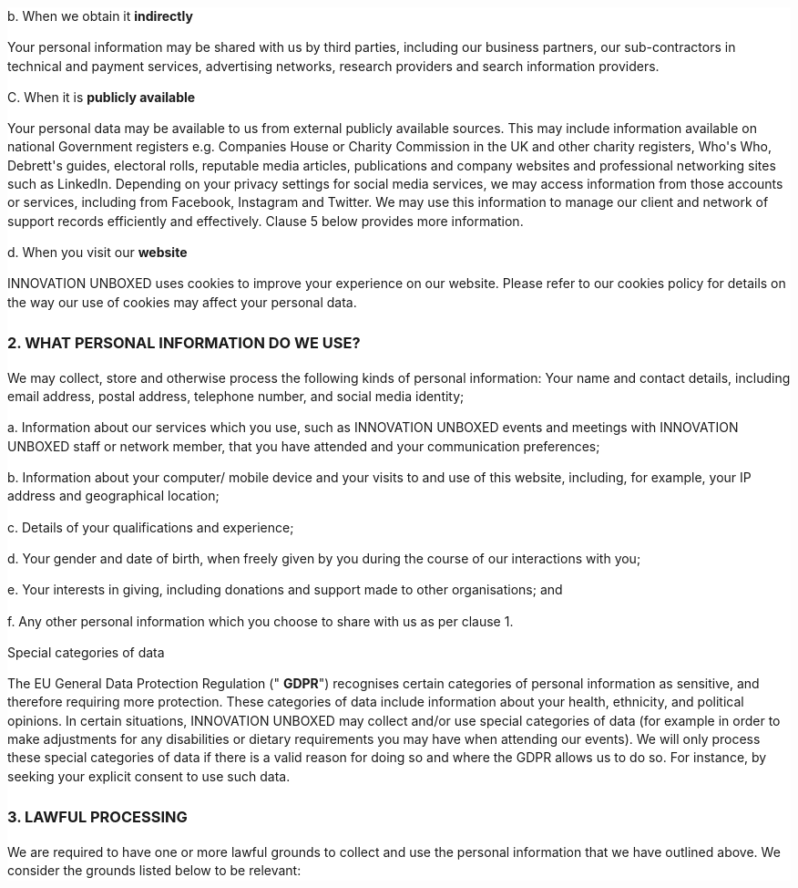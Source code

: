 b. When we obtain it  **indirectly**

Your personal information may be shared with us by third parties, including our business partners, our sub-contractors in technical and payment services, advertising networks, research providers and search information providers.

C. When it is  **publicly available**

Your personal data may be available to us from external publicly available sources. This may include information available on national Government registers e.g. Companies House or Charity Commission in the UK and other charity registers, Who&#39;s Who, Debrett&#39;s guides, electoral rolls, reputable media articles, publications and company websites and professional networking sites such as LinkedIn. Depending on your privacy settings for social media services, we may access information from those accounts or services, including from Facebook, Instagram and Twitter.  We may use this information to manage our client and network of support records efficiently and effectively.  Clause 5 below provides more information.

d. When you visit our  **website**

INNOVATION UNBOXED uses cookies to improve your experience on our website. Please refer to our cookies policy for details on the way our use of cookies may affect your personal data.

### 2. **WHAT PERSONAL INFORMATION DO WE USE?**

We may collect, store and otherwise process the following kinds of personal information: Your name and contact details, including email address, postal address, telephone number, and social media identity;

a. Information about our services which you use, such as INNOVATION UNBOXED events and meetings with INNOVATION UNBOXED staff or network member, that you have attended and your communication preferences;

b. Information about your computer/ mobile device and your visits to and use of this website, including, for example, your IP address and geographical location;

c. Details of your qualifications and experience;

d. Your gender and date of birth, when freely given by you during the course of our interactions with you;

e. Your interests in giving, including donations and support made to other organisations; and

f. Any other personal information which you choose to share with us as per clause 1.

Special categories of data

The EU General Data Protection Regulation (&quot; **GDPR**&quot;) recognises certain categories of personal information as sensitive, and therefore requiring more protection. These categories of data include information about your health, ethnicity, and political opinions.  In certain situations, INNOVATION UNBOXED may collect and/or use special categories of data (for example in order to make adjustments for any disabilities or dietary requirements you may have when attending our events). We will only process these special categories of data if there is a valid reason for doing so and where the GDPR allows us to do so. For instance, by seeking your explicit consent to use such data.

### **3. LAWFUL PROCESSING**

We are required to have one or more lawful grounds to collect and use the personal information that we have outlined above. We consider the grounds listed below to be relevant:
